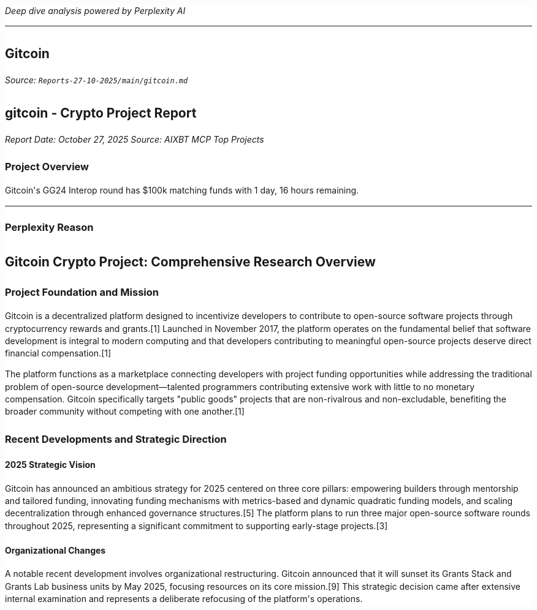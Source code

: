 *Deep dive analysis powered by Perplexity AI*


---

## Gitcoin <a name="gitcoin"></a>

*Source: `Reports-27-10-2025/main/gitcoin.md`*

## gitcoin - Crypto Project Report

*Report Date: October 27, 2025*
*Source: AIXBT MCP Top Projects*

### Project Overview

Gitcoin's GG24 Interop round has $100k matching funds with 1 day, 16 hours remaining.

---

### Perplexity Reason

## Gitcoin Crypto Project: Comprehensive Research Overview

### Project Foundation and Mission

Gitcoin is a decentralized platform designed to incentivize developers to contribute to open-source software projects through cryptocurrency rewards and grants.[1] Launched in November 2017, the platform operates on the fundamental belief that software development is integral to modern computing and that developers contributing to meaningful open-source projects deserve direct financial compensation.[1]

The platform functions as a marketplace connecting developers with project funding opportunities while addressing the traditional problem of open-source development—talented programmers contributing extensive work with little to no monetary compensation. Gitcoin specifically targets "public goods" projects that are non-rivalrous and non-excludable, benefiting the broader community without competing with one another.[1]

### Recent Developments and Strategic Direction

#### 2025 Strategic Vision

Gitcoin has announced an ambitious strategy for 2025 centered on three core pillars: empowering builders through mentorship and tailored funding, innovating funding mechanisms with metrics-based and dynamic quadratic funding models, and scaling decentralization through enhanced governance structures.[5] The platform plans to run three major open-source software rounds throughout 2025, representing a significant commitment to supporting early-stage projects.[3]

#### Organizational Changes

A notable recent development involves organizational restructuring. Gitcoin announced that it will sunset its Grants Stack and Grants Lab business units by May 2025, focusing resources on its core mission.[9] This strategic decision came after extensive internal examination and represents a deliberate refocusing of the platform's operations.

